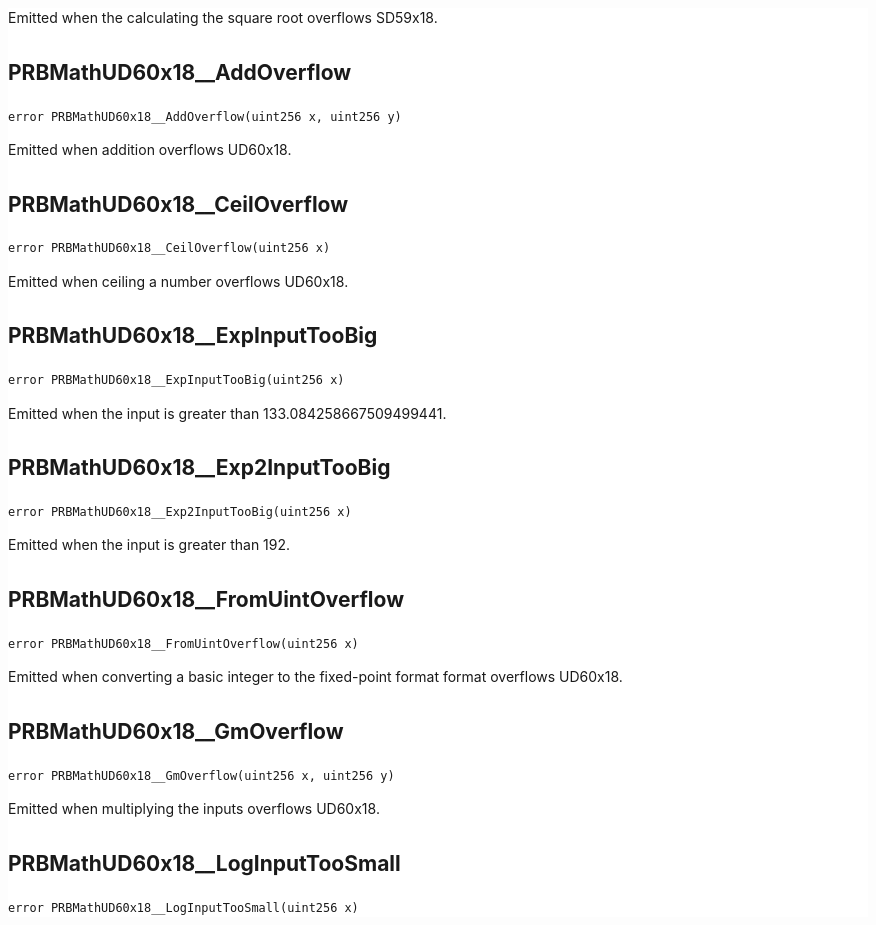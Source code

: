 Emitted when the calculating the square root overflows SD59x18.

## PRBMathUD60x18__AddOverflow

```solidity
error PRBMathUD60x18__AddOverflow(uint256 x, uint256 y)
```

Emitted when addition overflows UD60x18.

## PRBMathUD60x18__CeilOverflow

```solidity
error PRBMathUD60x18__CeilOverflow(uint256 x)
```

Emitted when ceiling a number overflows UD60x18.

## PRBMathUD60x18__ExpInputTooBig

```solidity
error PRBMathUD60x18__ExpInputTooBig(uint256 x)
```

Emitted when the input is greater than 133.084258667509499441.

## PRBMathUD60x18__Exp2InputTooBig

```solidity
error PRBMathUD60x18__Exp2InputTooBig(uint256 x)
```

Emitted when the input is greater than 192.

## PRBMathUD60x18__FromUintOverflow

```solidity
error PRBMathUD60x18__FromUintOverflow(uint256 x)
```

Emitted when converting a basic integer to the fixed-point format format overflows UD60x18.

## PRBMathUD60x18__GmOverflow

```solidity
error PRBMathUD60x18__GmOverflow(uint256 x, uint256 y)
```

Emitted when multiplying the inputs overflows UD60x18.

## PRBMathUD60x18__LogInputTooSmall

```solidity
error PRBMathUD60x18__LogInputTooSmall(uint256 x)
```

